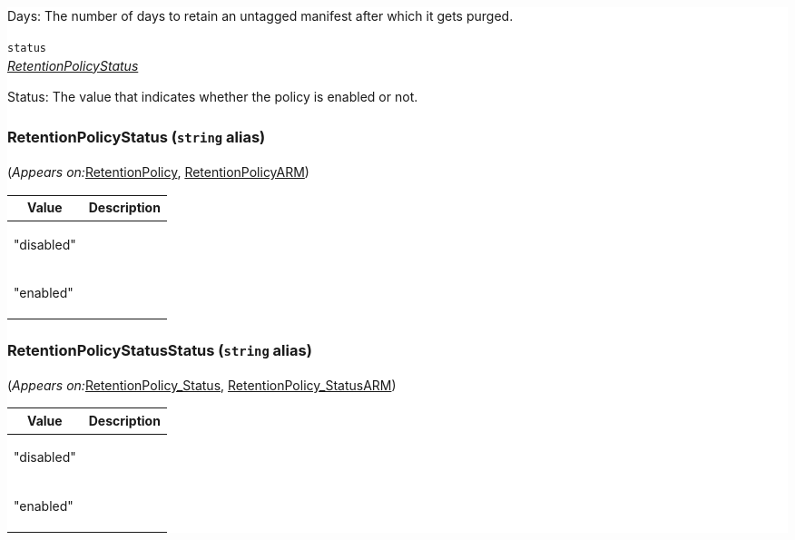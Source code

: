 <td>
<p>Days: The number of days to retain an untagged manifest after which it gets purged.</p>
</td>
</tr>
<tr>
<td>
<code>status</code><br/>
<em>
<a href="#containerregistry.azure.com/v1alpha1api20210901.RetentionPolicyStatus">
RetentionPolicyStatus
</a>
</em>
</td>
<td>
<p>Status: The value that indicates whether the policy is enabled or not.</p>
</td>
</tr>
</tbody>
</table>
<h3 id="containerregistry.azure.com/v1alpha1api20210901.RetentionPolicyStatus">RetentionPolicyStatus
(<code>string</code> alias)</h3>
<p>
(<em>Appears on:</em><a href="#containerregistry.azure.com/v1alpha1api20210901.RetentionPolicy">RetentionPolicy</a>, <a href="#containerregistry.azure.com/v1alpha1api20210901.RetentionPolicyARM">RetentionPolicyARM</a>)
</p>
<div>
</div>
<table>
<thead>
<tr>
<th>Value</th>
<th>Description</th>
</tr>
</thead>
<tbody><tr><td><p>&#34;disabled&#34;</p></td>
<td></td>
</tr><tr><td><p>&#34;enabled&#34;</p></td>
<td></td>
</tr></tbody>
</table>
<h3 id="containerregistry.azure.com/v1alpha1api20210901.RetentionPolicyStatusStatus">RetentionPolicyStatusStatus
(<code>string</code> alias)</h3>
<p>
(<em>Appears on:</em><a href="#containerregistry.azure.com/v1alpha1api20210901.RetentionPolicy_Status">RetentionPolicy_Status</a>, <a href="#containerregistry.azure.com/v1alpha1api20210901.RetentionPolicy_StatusARM">RetentionPolicy_StatusARM</a>)
</p>
<div>
</div>
<table>
<thead>
<tr>
<th>Value</th>
<th>Description</th>
</tr>
</thead>
<tbody><tr><td><p>&#34;disabled&#34;</p></td>
<td></td>
</tr><tr><td><p>&#34;enabled&#34;</p></td>
<td></td>
</tr></tbody>
